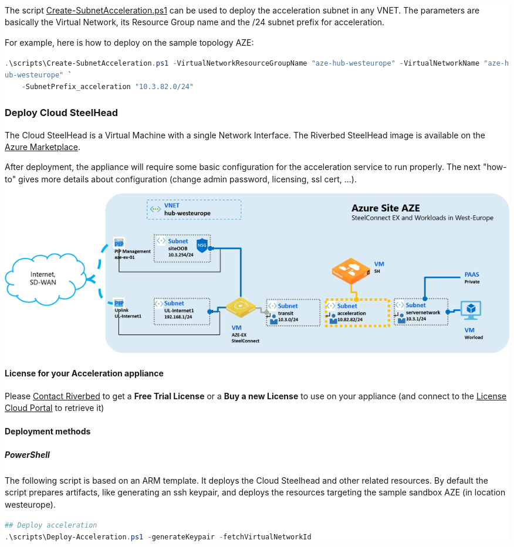 The script [Create-SubnetAcceleration.ps1](./101-service-chain-gw-appliance/scripts/Create-SubnetAcceleration.ps1) can be used to deploy the acceleration subnet in any VNET. The parameters are basically the Virtual Network, its Resource Group name and the /24 subnet prefix for acceleration.

For example, here is how to deploy on the sample topology AZE:

```PowerShell
.\scripts\Create-SubnetAcceleration.ps1 -VirtualNetworkResourceGroupName "aze-hub-westeurope" -VirtualNetworkName "aze-hub-westeurope" `
    -SubnetPrefix_acceleration "10.3.82.0/24"
```

### Deploy Cloud SteelHead

The Cloud SteelHead is a Virtual Machine with a single Network Interface. The Riverbed SteelHead image is available on the [Azure Marketplace](https://azuremarketplace.microsoft.com/en-us/marketplace/apps/riverbed.riverbed-steelhead-9-9-1?tab=Overview).

After deployment, the appliance will require some basic configuration for the acceleration service to run properly. The next "how-to" gives more details about configuration (change admin password, licensing, ssl cert, ...).

![Step2](../images/Riverbed-Acceleration-Azure-step2.png)

#### License for your Acceleration appliance

Please [Contact Riverbed](http://www.riverbed.com/contact/steelhead-contact.html) to get a **Free Trial License** or a **Buy a new License** to use on your appliance (and connect to the [License Cloud Portal](https://cloudportal.riverbed.com) to retrieve it)

#### Deployment methods

##### PowerShell

The following script is based on an ARM template. It deploys the Cloud Steelhead and other related resources. By default the script prepares artifacts, like generating an ssh keypair, and deploys the resources targeting the sample sandbox AZE (in location westeurope).

```PowerShell
## Deploy acceleration
.\scripts\Deploy-Acceleration.ps1 -generateKeypair -fetchVirtualNetworkId
```
